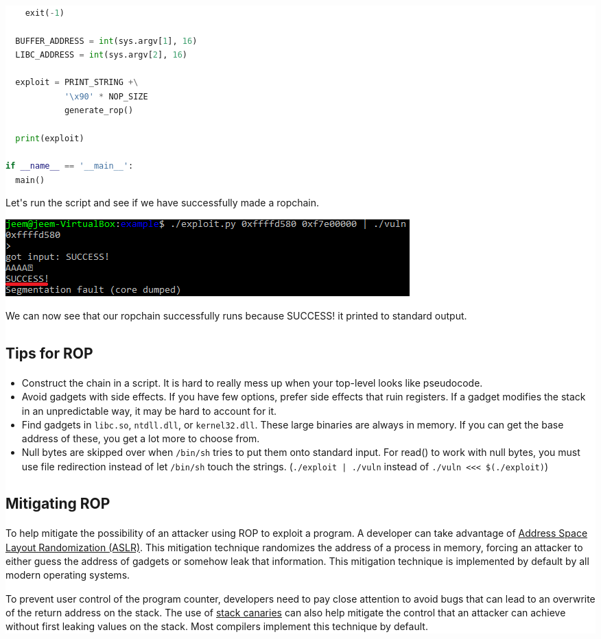 ```python 
    exit(-1)

  BUFFER_ADDRESS = int(sys.argv[1], 16)
  LIBC_ADDRESS = int(sys.argv[2], 16)

  exploit = PRINT_STRING +\
            '\x90' * NOP_SIZE
            generate_rop()

  print(exploit)

if __name__ == '__main__':
  main()

```

Let's run the script and see if we have successfully made a ropchain.

![ropchain successfully run](res/success_rop.png)

We can now see that our ropchain successfully runs because SUCCESS! it printed to standard output.

## Tips for ROP
  * Construct the chain in a script. It is hard to really mess up when your top-level looks like pseudocode.
  * Avoid gadgets with side effects. If you have few options, prefer side effects that ruin registers. If a gadget modifies the stack in an unpredictable way, it may be hard to account for it.
  * Find gadgets in `libc.so`, `ntdll.dll`, or `kernel32.dll`. These large binaries are always in memory. If you can get the base address of these, you get a lot more to choose from.
  * Null bytes are skipped over when `/bin/sh` tries to put them onto standard input. For read() to work with null bytes, you must use file redirection instead of let `/bin/sh` touch the strings. (`./exploit | ./vuln` instead of `./vuln <<< $(./exploit)`)


## Mitigating ROP

To help mitigate the possibility of an attacker using ROP to exploit a program. A developer can take advantage of [Address Space Layout Randomization (ASLR)](https://en.wikipedia.org/wiki/Address_space_layout_randomization). This mitigation technique randomizes the address of a process in memory, forcing an attacker to either guess the address of gadgets or somehow leak that information. This mitigation technique is implemented by default by all modern operating systems. 

To prevent user control of the program counter, developers need to pay close attention to avoid bugs that can lead to an overwrite of the return address on the stack. The use of [stack canaries](https://en.wikipedia.org/wiki/Buffer_overflow_protection#Canaries) can also help mitigate the control that an attacker can achieve without first leaking values on the stack. Most compilers implement this technique by default.
